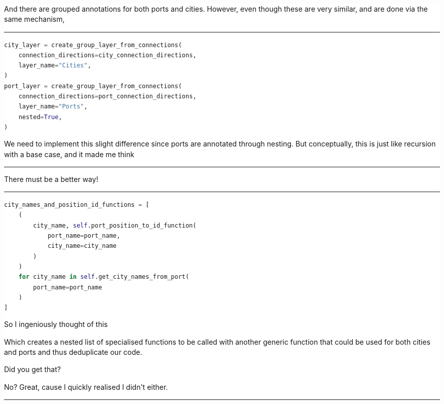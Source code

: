And there are grouped annotations for both ports and cities.
However, even though these are very similar, and are done via the same mechanism,

------
```python [2-3,6-8]
city_layer = create_group_layer_from_connections(
    connection_directions=city_connection_directions,
    layer_name="Cities",
)
port_layer = create_group_layer_from_connections(
    connection_directions=port_connection_directions,
    layer_name="Ports",
    nested=True,
)
```

We need to implement this slight difference since ports are annotated through nesting.
But conceptually, this is just like recursion with a base case, and it made me think

------


There must be a better way!

------
```python
city_names_and_position_id_functions = [
    (
        city_name, self.port_position_to_id_function(
            port_name=port_name,
            city_name=city_name
        )
    )
    for city_name in self.get_city_names_from_port(
        port_name=port_name
    )
]
```

So I ingeniously thought of this

Which creates a nested list of specialised functions to be called with another generic function that could be used for both cities and ports and thus deduplicate our code.

Did you get that?

No? Great, cause I quickly realised I didn't either.

------